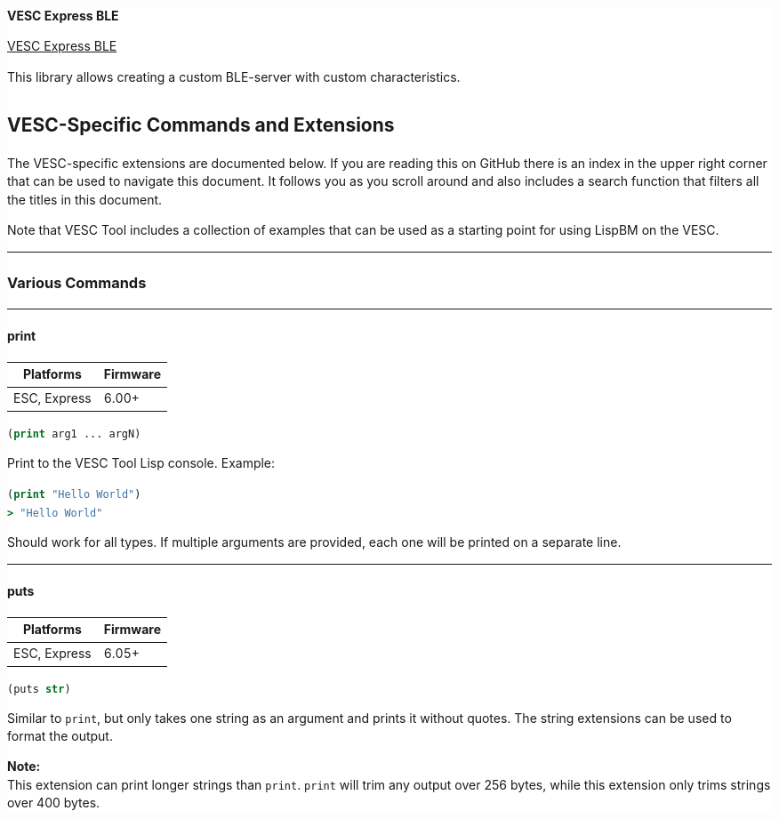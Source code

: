 **VESC Express BLE**  

[VESC Express BLE](https://github.com/vedderb/vesc_express/blob/main/main/ble/README.md)

This library allows creating a custom BLE-server with custom characteristics.  

## VESC-Specific Commands and Extensions

The VESC-specific extensions are documented below. If you are reading this on GitHub there is an index in the upper right corner that can be used to navigate this document. It follows you as you scroll around and also includes a search function that filters all the titles in this document.

Note that VESC Tool includes a collection of examples that can be used as a starting point for using LispBM on the VESC.

---

### Various Commands

---

#### print

| Platforms | Firmware |
|---|---|
| ESC, Express | 6.00+ |

```clj
(print arg1 ... argN)
```

Print to the VESC Tool Lisp console. Example:

```clj
(print "Hello World")
> "Hello World"
```

Should work for all types. If multiple arguments are provided, each one will be
printed on a separate line.

---

#### puts

| Platforms | Firmware |
|---|---|
| ESC, Express | 6.05+ |

```clj
(puts str)
```

Similar to `print`, but only takes one string as an argument and prints it without
quotes. The string extensions can be used to format the output.

**Note:**  
This extension can print longer strings than `print`. `print` will trim any
output over 256 bytes, while this extension only trims strings over 400 bytes.

